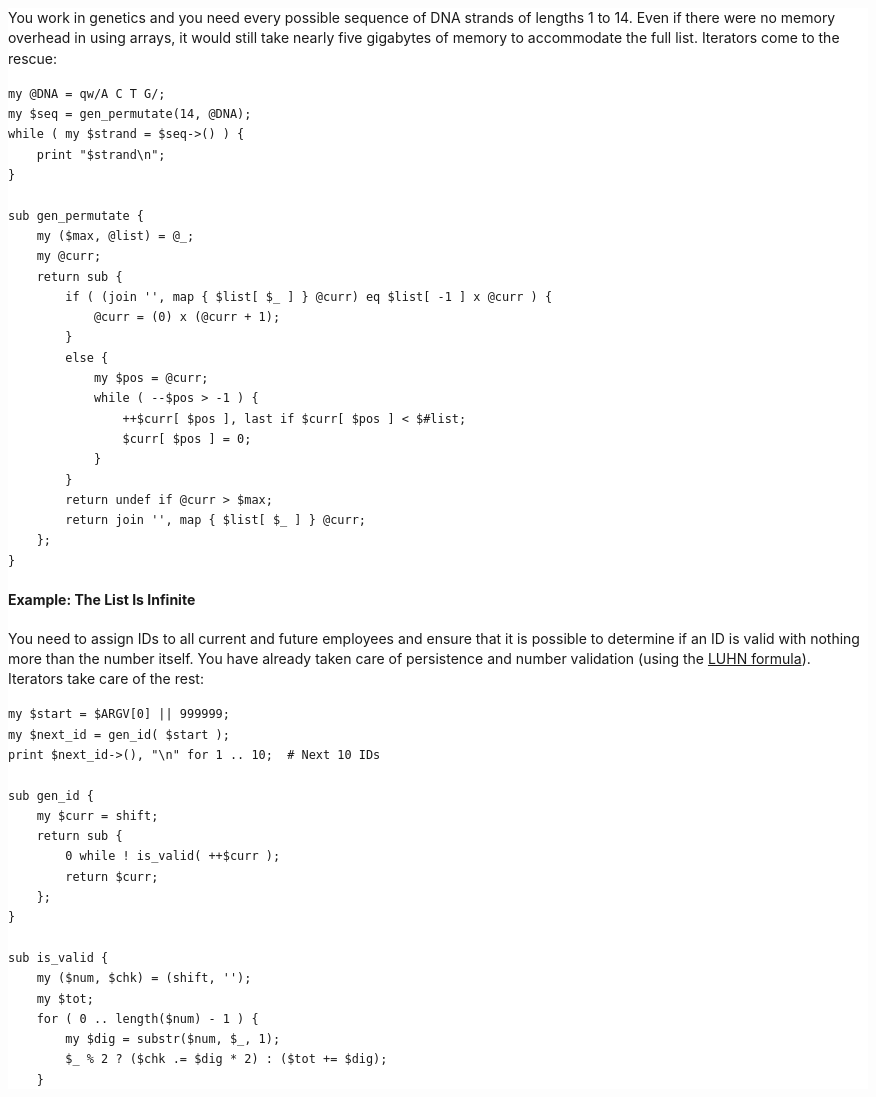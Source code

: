 You work in genetics and you need every possible sequence of DNA strands
of lengths 1 to 14. Even if there were no memory overhead in using
arrays, it would still take nearly five gigabytes of memory to
accommodate the full list. Iterators come to the rescue:

    my @DNA = qw/A C T G/;
    my $seq = gen_permutate(14, @DNA);
    while ( my $strand = $seq->() ) {
        print "$strand\n";
    }

    sub gen_permutate {
        my ($max, @list) = @_;
        my @curr;
        return sub {
            if ( (join '', map { $list[ $_ ] } @curr) eq $list[ -1 ] x @curr ) {
                @curr = (0) x (@curr + 1);
            }
            else {
                my $pos = @curr;
                while ( --$pos > -1 ) {
                    ++$curr[ $pos ], last if $curr[ $pos ] < $#list;
                    $curr[ $pos ] = 0;
                }
            }
            return undef if @curr > $max;
            return join '', map { $list[ $_ ] } @curr;
        };
    }

#### Example: The List Is Infinite

You need to assign IDs to all current and future employees and ensure
that it is possible to determine if an ID is valid with nothing more
than the number itself. You have already taken care of persistence and
number validation (using the [LUHN
formula](http://www.webopedia.com/TERM/L/Luhn_formula.html)). Iterators
take care of the rest:

    my $start = $ARGV[0] || 999999;
    my $next_id = gen_id( $start );
    print $next_id->(), "\n" for 1 .. 10;  # Next 10 IDs

    sub gen_id {
        my $curr = shift;
        return sub {
            0 while ! is_valid( ++$curr );
            return $curr;
        };
    }

    sub is_valid {
        my ($num, $chk) = (shift, '');
        my $tot;
        for ( 0 .. length($num) - 1 ) {
            my $dig = substr($num, $_, 1);
            $_ % 2 ? ($chk .= $dig * 2) : ($tot += $dig);
        }

